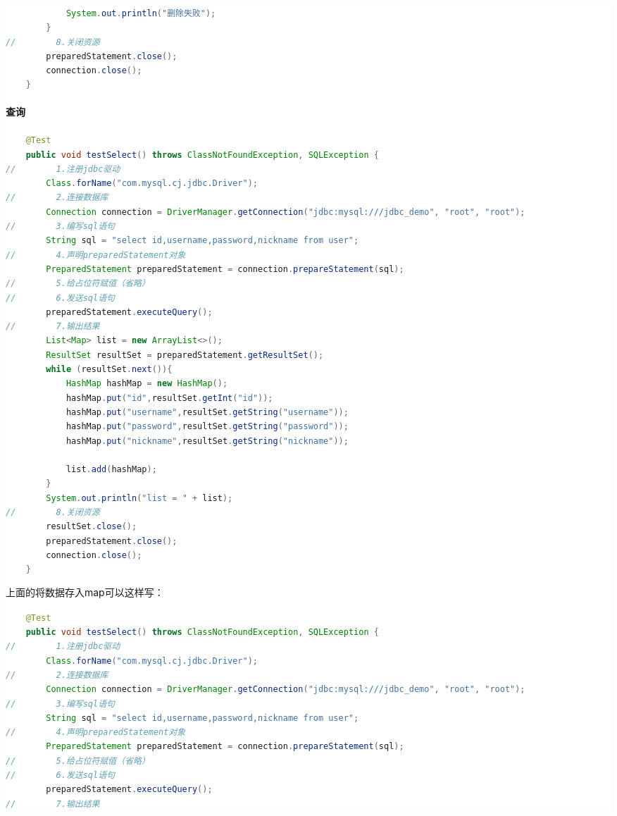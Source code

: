 ```java
            System.out.println("删除失败");
        }
//        8.关闭资源
        preparedStatement.close();
        connection.close();
    }
```



#### 查询

```java
    @Test
    public void testSelect() throws ClassNotFoundException, SQLException {
//        1.注册jdbc驱动
        Class.forName("com.mysql.cj.jdbc.Driver");
//        2.连接数据库
        Connection connection = DriverManager.getConnection("jdbc:mysql:///jdbc_demo", "root", "root");
//        3.编写sql语句
        String sql = "select id,username,password,nickname from user";
//        4.声明preparedStatement对象
        PreparedStatement preparedStatement = connection.prepareStatement(sql);
//        5.给占位符赋值（省略）
//        6.发送sql语句
        preparedStatement.executeQuery();
//        7.输出结果
        List<Map> list = new ArrayList<>();
        ResultSet resultSet = preparedStatement.getResultSet();
        while (resultSet.next()){
            HashMap hashMap = new HashMap();
            hashMap.put("id",resultSet.getInt("id"));
            hashMap.put("username",resultSet.getString("username"));
            hashMap.put("password",resultSet.getString("password"));
            hashMap.put("nickname",resultSet.getString("nickname"));

            list.add(hashMap);
        }
        System.out.println("list = " + list);
//        8.关闭资源
        resultSet.close();
        preparedStatement.close();
        connection.close();
    }
```



上面的将数据存入map可以这样写：

```java
    @Test
    public void testSelect() throws ClassNotFoundException, SQLException {
//        1.注册jdbc驱动
        Class.forName("com.mysql.cj.jdbc.Driver");
//        2.连接数据库
        Connection connection = DriverManager.getConnection("jdbc:mysql:///jdbc_demo", "root", "root");
//        3.编写sql语句
        String sql = "select id,username,password,nickname from user";
//        4.声明preparedStatement对象
        PreparedStatement preparedStatement = connection.prepareStatement(sql);
//        5.给占位符赋值（省略）
//        6.发送sql语句
        preparedStatement.executeQuery();
//        7.输出结果
```